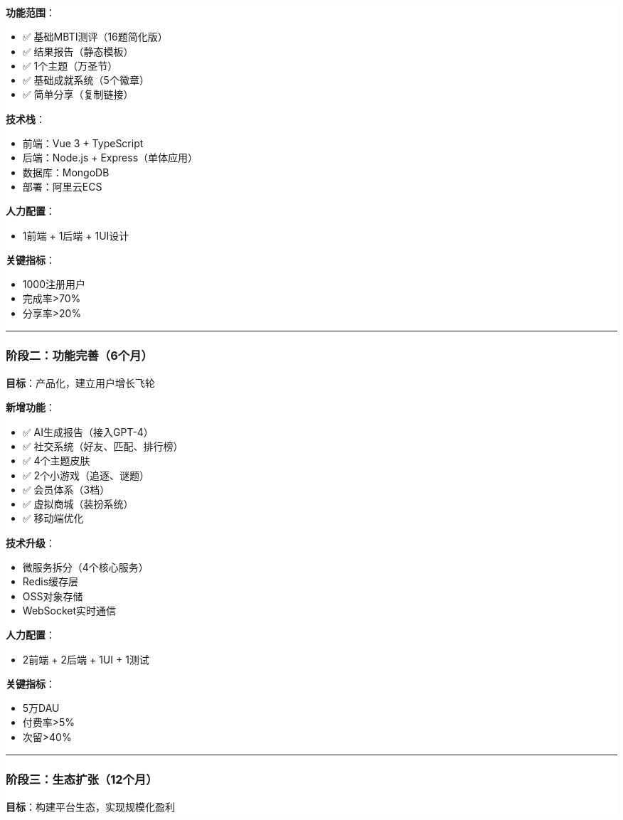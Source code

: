 **功能范围**：
- ✅ 基础MBTI测评（16题简化版）
- ✅ 结果报告（静态模板）
- ✅ 1个主题（万圣节）
- ✅ 基础成就系统（5个徽章）
- ✅ 简单分享（复制链接）

**技术栈**：
- 前端：Vue 3 + TypeScript
- 后端：Node.js + Express（单体应用）
- 数据库：MongoDB
- 部署：阿里云ECS

**人力配置**：
- 1前端 + 1后端 + 1UI设计

**关键指标**：
- 1000注册用户
- 完成率>70%
- 分享率>20%

---

### 阶段二：功能完善（6个月）

**目标**：产品化，建立用户增长飞轮

**新增功能**：
- ✅ AI生成报告（接入GPT-4）
- ✅ 社交系统（好友、匹配、排行榜）
- ✅ 4个主题皮肤
- ✅ 2个小游戏（追逐、谜题）
- ✅ 会员体系（3档）
- ✅ 虚拟商城（装扮系统）
- ✅ 移动端优化

**技术升级**：
- 微服务拆分（4个核心服务）
- Redis缓存层
- OSS对象存储
- WebSocket实时通信

**人力配置**：
- 2前端 + 2后端 + 1UI + 1测试

**关键指标**：
- 5万DAU
- 付费率>5%
- 次留>40%

---

### 阶段三：生态扩张（12个月）

**目标**：构建平台生态，实现规模化盈利
